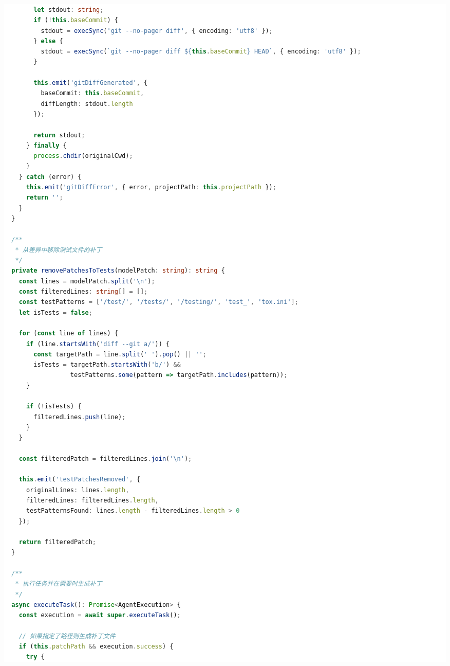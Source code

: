 ```typescript
        let stdout: string;
        if (!this.baseCommit) {
          stdout = execSync('git --no-pager diff', { encoding: 'utf8' });
        } else {
          stdout = execSync(`git --no-pager diff ${this.baseCommit} HEAD`, { encoding: 'utf8' });
        }
        
        this.emit('gitDiffGenerated', { 
          baseCommit: this.baseCommit,
          diffLength: stdout.length 
        });
        
        return stdout;
      } finally {
        process.chdir(originalCwd);
      }
    } catch (error) {
      this.emit('gitDiffError', { error, projectPath: this.projectPath });
      return '';
    }
  }

  /**
   * 从差异中移除测试文件的补丁
   */
  private removePatchesToTests(modelPatch: string): string {
    const lines = modelPatch.split('\n');
    const filteredLines: string[] = [];
    const testPatterns = ['/test/', '/tests/', '/testing/', 'test_', 'tox.ini'];
    let isTests = false;

    for (const line of lines) {
      if (line.startsWith('diff --git a/')) {
        const targetPath = line.split(' ').pop() || '';
        isTests = targetPath.startsWith('b/') && 
                  testPatterns.some(pattern => targetPath.includes(pattern));
      }

      if (!isTests) {
        filteredLines.push(line);
      }
    }

    const filteredPatch = filteredLines.join('\n');
    
    this.emit('testPatchesRemoved', { 
      originalLines: lines.length,
      filteredLines: filteredLines.length,
      testPatternsFound: lines.length - filteredLines.length > 0
    });

    return filteredPatch;
  }

  /**
   * 执行任务并在需要时生成补丁
   */
  async executeTask(): Promise<AgentExecution> {
    const execution = await super.executeTask();

    // 如果指定了路径则生成补丁文件
    if (this.patchPath && execution.success) {
      try {
```